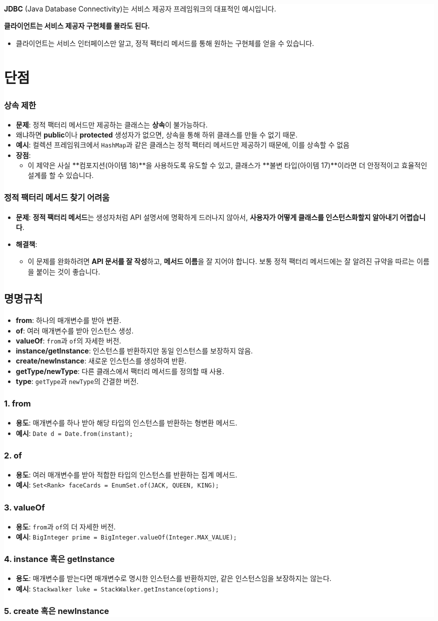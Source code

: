 **JDBC** (Java Database Connectivity)는 서비스 제공자 프레임워크의 대표적인 예시입니다.

**클라이언트는 서비스 제공자 구현체를 몰라도 된다.**
- 클라이언트는 서비스 인터페이스만 알고, 정적 팩터리 메서드를 통해 원하는 구현체를 얻을 수 있습니다.

# 단점

### **상속 제한**

- **문제**: 정적 팩터리 메서드만 제공하는 클래스는 **상속**이 불가능하다. 
- 왜냐하면 **public**이나 **protected** 생성자가 없으면, 상속을 통해 하위 클래스를 만들 수 없기 때문.
- **예시**: 컬렉션 프레임워크에서 `HashMap`과 같은 클래스는 정적 팩터리 메서드만 제공하기 때문에, 이를 상속할 수 없음
- **장점**:
    - 이 제약은 사실 **컴포지션(아이템 18)**을 사용하도록 유도할 수 있고, 클래스가 **불변 타입(아이템 17)**이라면 더 안정적이고 효율적인 설계를 할 수 있습니다.
### **정적 팩터리 메서드 찾기 어려움**

- **문제**: **정적 팩터리 메서드**는 생성자처럼 API 설명서에 명확하게 드러나지 않아서, **사용자가 어떻게 클래스를 인스턴스화할지 알아내기 어렵습니다**.
    
- **해결책**:
    - 이 문제를 완화하려면 **API 문서를 잘 작성**하고, **메서드 이름**을 잘 지어야 합니다. 보통 정적 팩터리 메서드에는 잘 알려진 규약을 따르는 이름을 붙이는 것이 좋습니다.

## 명명규칙

- **from**: 하나의 매개변수를 받아 변환.
- **of**: 여러 매개변수를 받아 인스턴스 생성.
- **valueOf**: `from`과 `of`의 자세한 버전.
- **instance/getInstance**: 인스턴스를 반환하지만 동일 인스턴스를 보장하지 않음.
- **create/newInstance**: 새로운 인스턴스를 생성하여 반환.
- **getType/newType**: 다른 클래스에서 팩터리 메서드를 정의할 때 사용.
- **type**: `getType`과 `newType`의 간결한 버전.

### 1. **from**

- **용도**: 매개변수를 하나 받아 해당 타입의 인스턴스를 반환하는 형변환 메서드.
- **예시**:
    `Date d = Date.from(instant);`
### 2. **of**

- **용도**: 여러 매개변수를 받아 적합한 타입의 인스턴스를 반환하는 집계 메서드.
- **예시**:
    `Set<Rank> faceCards = EnumSet.of(JACK, QUEEN, KING);`
### 3. **valueOf**

- **용도**: `from`과 `of`의 더 자세한 버전.
- **예시**:
    `BigInteger prime = BigInteger.valueOf(Integer.MAX_VALUE);`
### 4. **instance** 혹은 **getInstance**

- **용도**: 매개변수를 받는다면 매개변수로 명시한 인스턴스를 반환하지만, 같은 인스턴스임을 보장하지는 않는다.
- **예시**:
    `Stackwalker luke = StackWalker.getInstance(options);`
### 5. **create** 혹은 **newInstance**
